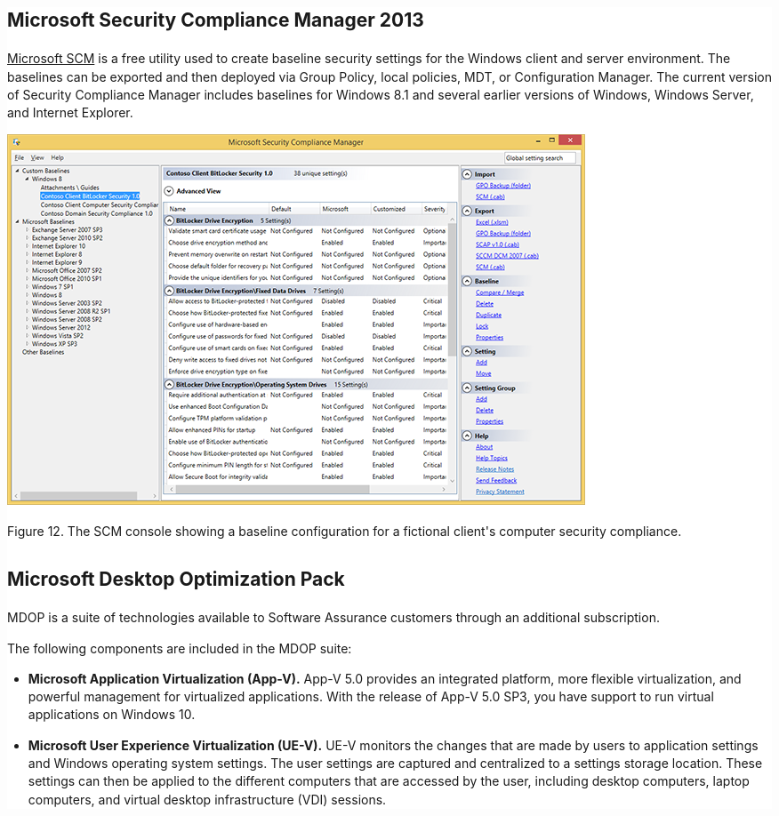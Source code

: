 ## <a href="" id="sec10"></a>Microsoft Security Compliance Manager 2013


[Microsoft SCM](http://go.microsoft.com/fwlink/p/?LinkId=619246) is a free utility used to create baseline security settings for the Windows client and server environment. The baselines can be exported and then deployed via Group Policy, local policies, MDT, or Configuration Manager. The current version of Security Compliance Manager includes baselines for Windows 8.1 and several earlier versions of Windows, Windows Server, and Internet Explorer.

![figure 12](images/mdt-11-fig14.png)

Figure 12. The SCM console showing a baseline configuration for a fictional client's computer security compliance.

## <a href="" id="sec11"></a>Microsoft Desktop Optimization Pack


MDOP is a suite of technologies available to Software Assurance customers through an additional subscription.

The following components are included in the MDOP suite:

-   **Microsoft Application Virtualization (App-V).** App-V 5.0 provides an integrated platform, more flexible virtualization, and powerful management for virtualized applications. With the release of App-V 5.0 SP3, you have support to run virtual applications on Windows 10.

-   **Microsoft User Experience Virtualization (UE-V).** UE-V monitors the changes that are made by users to application settings and Windows operating system settings. The user settings are captured and centralized to a settings storage location. These settings can then be applied to the different computers that are accessed by the user, including desktop computers, laptop computers, and virtual desktop infrastructure (VDI) sessions.
